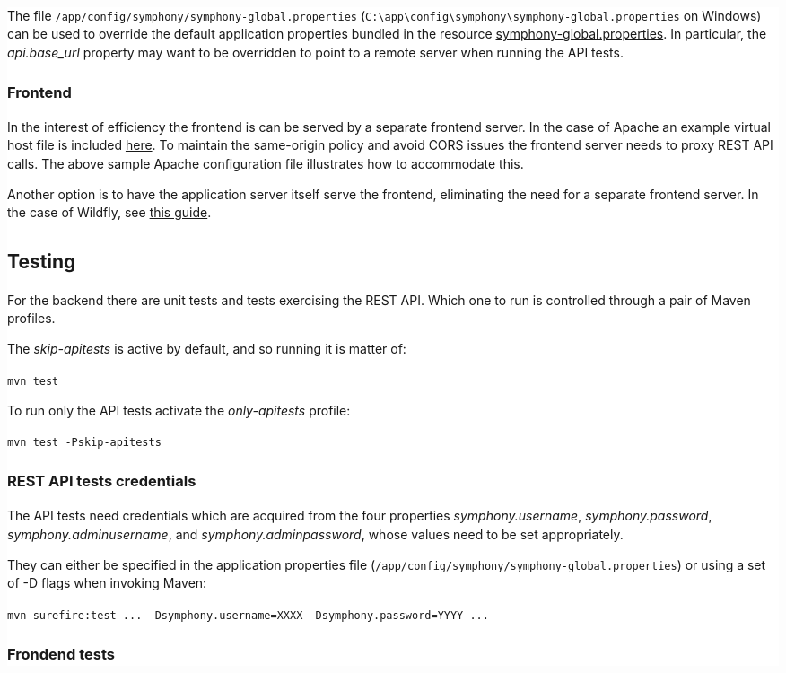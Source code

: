 The file `/app/config/symphony/symphony-global.properties` (`C:\app\config\symphony\symphony-global.properties` on 
Windows) can be used to override the default application properties bundled in the resource 
[symphony-global.properties](symphony-ws/src/main/resources/symphony-global.properties). In particular, the 
_api.base_url_ property may want to be overridden to point to a remote server when running the API tests. 

### Frontend

In the interest of efficiency the frontend is can be served by a separate frontend server. In the case of Apache 
an example virtual host file is included [here](example-config/apache/vhosts.d/example-vhost.conf). To maintain the 
same-origin policy and avoid CORS issues the frontend server needs to proxy REST API calls. The above sample Apache 
configuration file illustrates how to accommodate this. 

Another option is to have the application server itself serve the frontend, eliminating the need for a 
separate frontend server. In the case of Wildfly, see
[this guide](http://www.mastertheboss.com/web/jboss-web-server/how-to-serve-static-content-in-wildfly-applications/). 


## Testing

For the backend there are unit tests and tests exercising the REST API. Which one to run is controlled through a 
pair of Maven profiles.

The _skip-apitests_ is active by default, and so running it is matter of:
```
mvn test
```
To run only the API tests activate the _only-apitests_ profile:
```
mvn test -Pskip-apitests
```

### REST API tests credentials

The API tests need credentials which are acquired from the four properties *symphony.username*, *symphony.password*,  
*symphony.adminusername*, and *symphony.adminpassword*, whose values need to be set appropriately.

They can either be specified in the application properties file (`/app/config/symphony/symphony-global.properties`) 
or using a set of -D flags when invoking Maven:
```
mvn surefire:test ... -Dsymphony.username=XXXX -Dsymphony.password=YYYY ...
```


### Frondend tests
